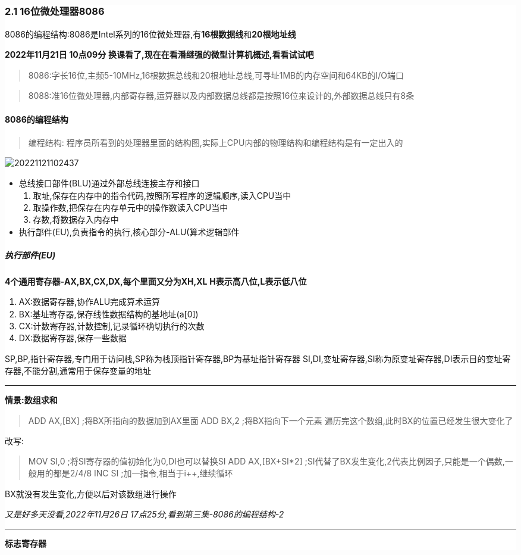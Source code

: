 ### 2.1 16位微处理器8086

8086的编程结构:8086是Intel系列的16位微处理器,有**16根数据线**和**20根地址线**

**2022年11月21日 10点09分**
**换课看了,现在在看潘继强的微型计算机概述,看看试试吧**

> 8086:字长16位,主频5-10MHz,16根数据总线和20根地址总线,可寻址1MB的内存空间和64KB的I/O端口

> 8088:准16位微处理器,内部寄存器,运算器以及内部数据总线都是按照16位来设计的,外部数据总线只有8条

#### 8086的编程结构

> 编程结构: 程序员所看到的处理器里面的结构图,实际上CPU内部的物理结构和编程结构是有一定出入的



![20221121102437](https://gcore.jsdelivr.net/gh/jimmy66886/picgo@main/img/20221121102437.png)

- 总线接口部件(BLU)通过外部总线连接主存和接口
  1. 取址,保存在内存中的指令代码,按照所写程序的逻辑顺序,读入CPU当中
  2. 取操作数,把保存在内存单元中的操作数读入CPU当中
  3. 存数,将数据存入内存中
- 执行部件(EU),负责指令的执行,核心部分-ALU(算术逻辑部件

##### 执行部件(EU)

**4个通用寄存器-AX,BX,CX,DX,每个里面又分为XH,XL**
**H表示高八位,L表示低八位**

1. AX:数据寄存器,协作ALU完成算术运算
2. BX:基址寄存器,保存线性数据结构的基地址(a[0])
3. CX:计数寄存器,计数控制,记录循环确切执行的次数
4. DX:数据寄存器,保存一些数据

SP,BP,指针寄存器,专门用于访问栈,SP称为栈顶指针寄存器,BP为基址指针寄存器
SI,DI,变址寄存器,SI称为原变址寄存器,DI表示目的变址寄存器,不能分割,通常用于保存变量的地址

---

**情景:数组求和**

> ADD AX,[BX] ;将BX所指向的数据加到AX里面
> ADD BX,2    ;将BX指向下一个元素
> 遍历完这个数组,此时BX的位置已经发生很大变化了

改写:

> MOV SI,0  ;将SI寄存器的值初始化为0,DI也可以替换SI
> ADD AX,[BX+SI*2]   ;SI代替了BX发生变化,2代表比例因子,只能是一个偶数,一般用的都是2/4/8
> INC SI            ;加一指令,相当于i++,继续循环

BX就没有发生变化,方便以后对该数组进行操作

*又是好多天没看,2022年11月26日 17点25分,看到第三集-8086的编程结构-2*

---

**标志寄存器**
